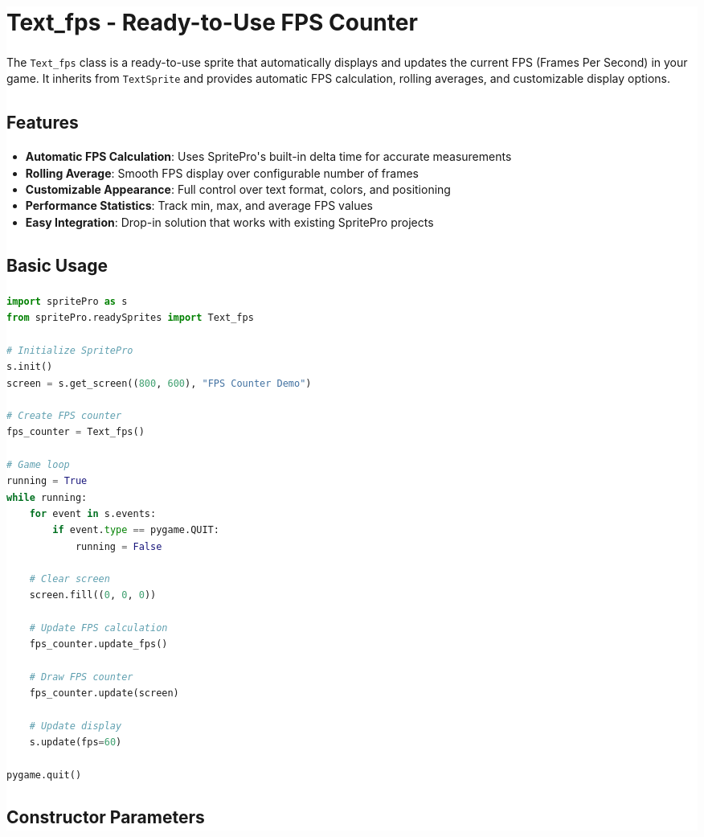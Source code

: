 # Text_fps - Ready-to-Use FPS Counter

The `Text_fps` class is a ready-to-use sprite that automatically displays and updates the current FPS (Frames Per Second) in your game. It inherits from `TextSprite` and provides automatic FPS calculation, rolling averages, and customizable display options.

## Features

- **Automatic FPS Calculation**: Uses SpritePro's built-in delta time for accurate measurements
- **Rolling Average**: Smooth FPS display over configurable number of frames
- **Customizable Appearance**: Full control over text format, colors, and positioning
- **Performance Statistics**: Track min, max, and average FPS values
- **Easy Integration**: Drop-in solution that works with existing SpritePro projects

## Basic Usage

```python
import spritePro as s
from spritePro.readySprites import Text_fps

# Initialize SpritePro
s.init()
screen = s.get_screen((800, 600), "FPS Counter Demo")

# Create FPS counter
fps_counter = Text_fps()

# Game loop
running = True
while running:
    for event in s.events:
        if event.type == pygame.QUIT:
            running = False
    
    # Clear screen
    screen.fill((0, 0, 0))
    
    # Update FPS calculation
    fps_counter.update_fps()
    
    # Draw FPS counter
    fps_counter.update(screen)
    
    # Update display
    s.update(fps=60)

pygame.quit()
```

## Constructor Parameters
